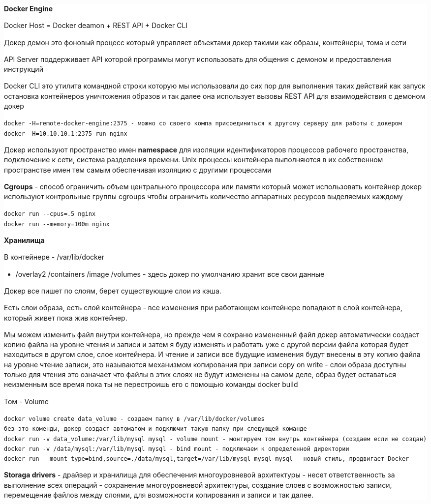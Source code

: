 **Docker Engine**

Docker Host = Docker deamon + REST API + Docker CLI

Докер демон это фоновый процесс который управляет объектами докер такими как образы, контейнеры, тома и сети

API Server поддерживает API которой программы могут использовать для общения с демоном и предоставления инструкций

Docker CLI это утилита командной строки которую мы использовали до сих пор для выполнения таких действий как запуск остановка контейнеров уничтожения образов и так далее она использует вызовы REST API для взаимодействия с демоном докер
```
docker -H=remote-docker-engine:2375 - можно со своего компа присоединиться к другому серверу для работы с докером
docker -H=10.10.10.1:2375 run nginx
```
Докер используют пространство имен **namespace** для изоляции идентификаторов процессов рабочего пространства, подключение к сети, система разделения времени. Unix процессы контейнера выполняются в их собственном пространстве имен тем самым обеспечивая изоляцию с другими процессами

**Cgroups** - способ ограничить объем центрального процессора или памяти который может использовать контейнер докер используют контрольные группы cgroups чтобы ограничить количество аппаратных ресурсов выделяемых каждому
```
docker run --cpus=.5 nginx
docker run --memory=100m nginx
```

**Хранилища**

В контейнере - /var/lib/docker
- /overlay2  /containers  /image  /volumes - здесь докер по умолчанию хранит все свои данные

Докер все пишет по слоям, берет существующие слои из кэша.

Есть слои образа, есть слой контейнера - все изменения при работающем контейнере попадают в слой контейнера, который живет пока жив контейнер.

Мы можем изменить файл внутри контейнера, но прежде чем я сохраню измененный файл докер автоматически создаст копию файла на уровне чтения и записи и затем я буду изменять и работать уже с другой версии файла которая будет находиться в другом слое, слое контейнера. И чтение и записи все будущие изменения будут внесены в эту копию файла на уровне чтение записи, это называются механизмом копирования при записи copy on write - слои образа доступны только для чтения это означает что файлы в этих слоях не будут изменены на самом деле, образ будет оставаться неизменным все время пока ты не перестроишь его с помощью команды docker build

Том - Volume
```
docker volume create data_volume - создаем папку в /var/lib/docker/volumes
без это коменды, докер создаст автоматом и подключит такую папку при следующей команде -
docker run -v data_volume:/var/lib/mysql mysql - volume mount - монтируем том внутрь контейнера (создаем если не создан)
docker run -v /data/mysql:/var/lib/mysql mysql - bind mount - подключаем к определенной директории
docker run --mount type=bind,source=./data/mysql,target=/var/lib/mysql mysql mysql - новый стиль, продвигает Docker
```
**Storaga drivers** - драйвер и хранилища для обеспечения многоуровневой архитектуры - несет ответственность за выполнение всех операций - сохранение многоуровневой архитектуры, создание слоев с возможностью записи, перемещение файлов между слоями, для возможности копирования и записи и так далее.
